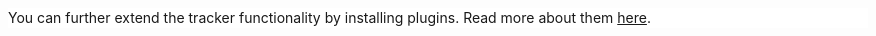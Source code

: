   </TabItem>
</Tabs>

You can further extend the tracker functionality by installing plugins. Read more about them [here](/docs/sources/trackers/web-trackers/plugins/index.md).
